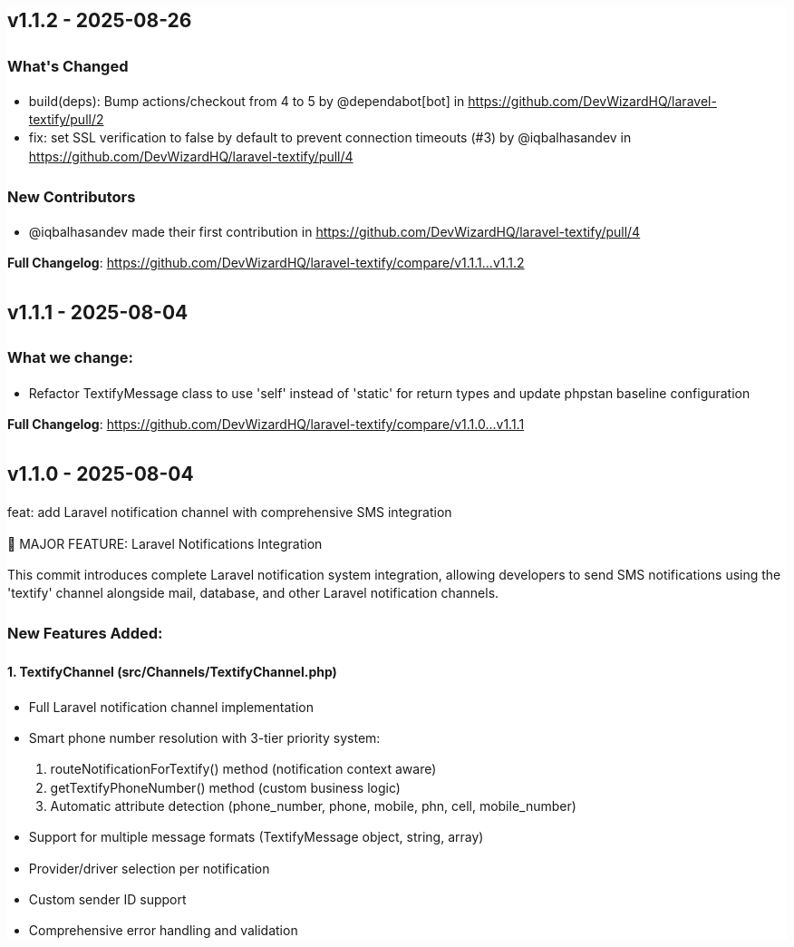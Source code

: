 ## v1.1.2 - 2025-08-26

### What's Changed

* build(deps): Bump actions/checkout from 4 to 5 by @dependabot[bot] in https://github.com/DevWizardHQ/laravel-textify/pull/2
* fix: set SSL verification to false by default to prevent connection timeouts (#3) by @iqbalhasandev in https://github.com/DevWizardHQ/laravel-textify/pull/4

### New Contributors

* @iqbalhasandev made their first contribution in https://github.com/DevWizardHQ/laravel-textify/pull/4

**Full Changelog**: https://github.com/DevWizardHQ/laravel-textify/compare/v1.1.1...v1.1.2

## v1.1.1 - 2025-08-04

### What we change:

- Refactor TextifyMessage class to use 'self' instead of 'static' for return types and update phpstan baseline configuration

**Full Changelog**: https://github.com/DevWizardHQ/laravel-textify/compare/v1.1.0...v1.1.1

## v1.1.0 - 2025-08-04

feat: add Laravel notification channel with comprehensive SMS integration

🔔 MAJOR FEATURE: Laravel Notifications Integration

This commit introduces complete Laravel notification system integration, allowing developers to send SMS notifications using the 'textify' channel alongside mail, database, and other Laravel notification channels.

### New Features Added:

#### 1. TextifyChannel (src/Channels/TextifyChannel.php)

- Full Laravel notification channel implementation
  
- Smart phone number resolution with 3-tier priority system:
  
  1. routeNotificationForTextify() method (notification context aware)
  2. getTextifyPhoneNumber() method (custom business logic)
  3. Automatic attribute detection (phone_number, phone, mobile, phn, cell, mobile_number)
  
- Support for multiple message formats (TextifyMessage object, string, array)
  
- Provider/driver selection per notification
  
- Custom sender ID support
  
- Comprehensive error handling and validation
  